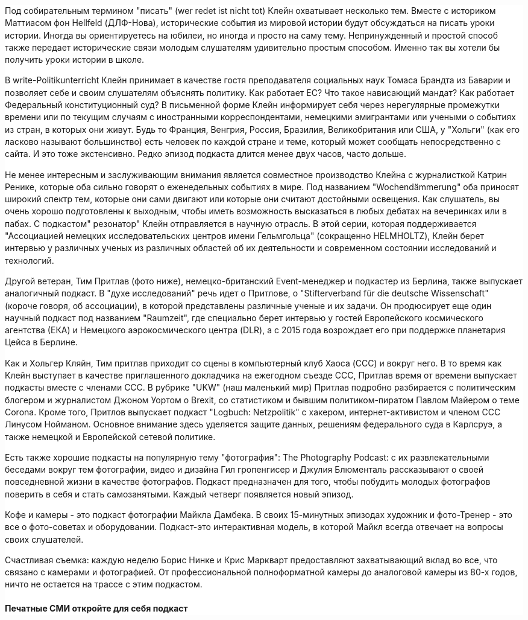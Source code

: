 Под собирательным термином "писать" (wer redet ist nicht tot) Клейн охватывает несколько тем. Вместе с историком Маттиасом фон Hellfeld (ДЛФ-Нова), исторические события из мировой истории будут обсуждаться на писать уроки истории. Иногда вы ориентируетесь на юбилеи, но иногда и просто на саму тему. Непринужденный и простой способ также передает исторические связи молодым слушателям удивительно простым способом. Именно так вы хотели бы получить уроки истории в школе.

В write-Politikunterricht Клейн принимает в качестве гостя преподавателя социальных наук Томаса Брандта из Баварии и позволяет себе и своим слушателям объяснять политику. Как работает ЕС? Что такое нависающий мандат? Как работает Федеральный конституционный суд? В письменной форме Клейн информирует себя через нерегулярные промежутки времени или по текущим случаям с иностранными корреспондентами, немецкими эмигрантами или учеными о событиях из стран, в которых они живут. Будь то Франция, Венгрия, Россия, Бразилия, Великобритания или США, у "Хольги" (как его ласково называют большинство) есть человек по каждой стране и теме, который может сообщать непосредственно с сайта. И это тоже экстенсивно. Редко эпизод подкаста длится менее двух часов, часто дольше.

Не менее интересным и заслуживающим внимания является совместное производство Клейна с журналисткой Катрин Ренике, которые оба сильно говорят о еженедельных событиях в мире. Под названием "Wochendämmerung" оба приносят широкий спектр тем, которые они сами двигают или которые они считают достойными освещения. Как слушатель, вы очень хорошо подготовлены к выходным, чтобы иметь возможность высказаться в любых дебатах на вечеринках или в пабах. С подкастом" резонатор" Клейн отправляется в научную отрасль. В этой серии, которая поддерживается "Ассоциацией немецких исследовательских центров имени Гельмгольца" (сокращенно HELMHOLTZ), Клейн берет интервью у различных ученых из различных областей об их деятельности и современном состоянии исследований и технологий.

Другой ветеран, Тим Притлав (фото ниже), немецко-британский Event-менеджер и подкастер из Берлина, также выпускает аналогичный подкаст. В "духе исследований" речь идет о Притлове, о "Stifterverband für die deutsche Wissenschaft" (короче говоря, об ассоциации), в которой представлены различные ученые и их задачи. Он продюсирует еще один научный подкаст под названием "Raumzeit", где специально берет интервью у гостей Европейского космического агентства (ЕКА) и Немецкого аэрокосмического центра (DLR), а с 2015 года возрождает его при поддержке планетария Цейса в Берлине.

Как и Хольгер Кляйн, Тим притлав приходит со сцены в компьютерный клуб Хаоса (CCC) и вокруг него. В то время как Клейн выступает в качестве приглашенного докладчика на ежегодном съезде ССС, Притлав время от времени выпускает подкасты вместе с членами ССС. В рубрике "UKW" (наш маленький мир) Притлав подробно разбирается с политическим блогером и журналистом Джоном Уортом о Brexit, со статистиком и бывшим политиком-пиратом Павлом Майером о теме Corona. Кроме того, Притлов выпускает подкаст "Logbuch: Netzpolitik" с хакером, интернет-активистом и членом CCC Линусом Нойманом. Основное внимание здесь уделяется защите данных, решениям федерального суда в Карлсруэ, а также немецкой и Европейской сетевой политике.

Есть также хорошие подкасты на популярную тему "фотография": The Photography Podcast: с их развлекательными беседами вокруг тем фотографии, видео и дизайна Гил гропенгисер и Джулия Блюменталь рассказывают о своей повседневной жизни в качестве фотографов. Подкаст предназначен для того, чтобы побудить молодых фотографов поверить в себя и стать самозанятыми. Каждый четверг появляется новый эпизод.

Кофе и камеры - это подкаст фотографии Майкла Дамбека. В своих 15-минутных эпизодах художник и фото-Тренер - это все о фото-советах и оборудовании. Подкаст-это интерактивная модель, в которой Майкл всегда отвечает на вопросы своих слушателей.

Счастливая съемка: каждую неделю Борис Нинке и Крис Маркварт предоставляют захватывающий вклад во все, что связано с камерами и фотографией. От профессиональной полноформатной камеры до аналоговой камеры из 80-х годов, ничто не остается на трассе с этим подкастом.

#### Печатные СМИ откройте для себя подкаст
